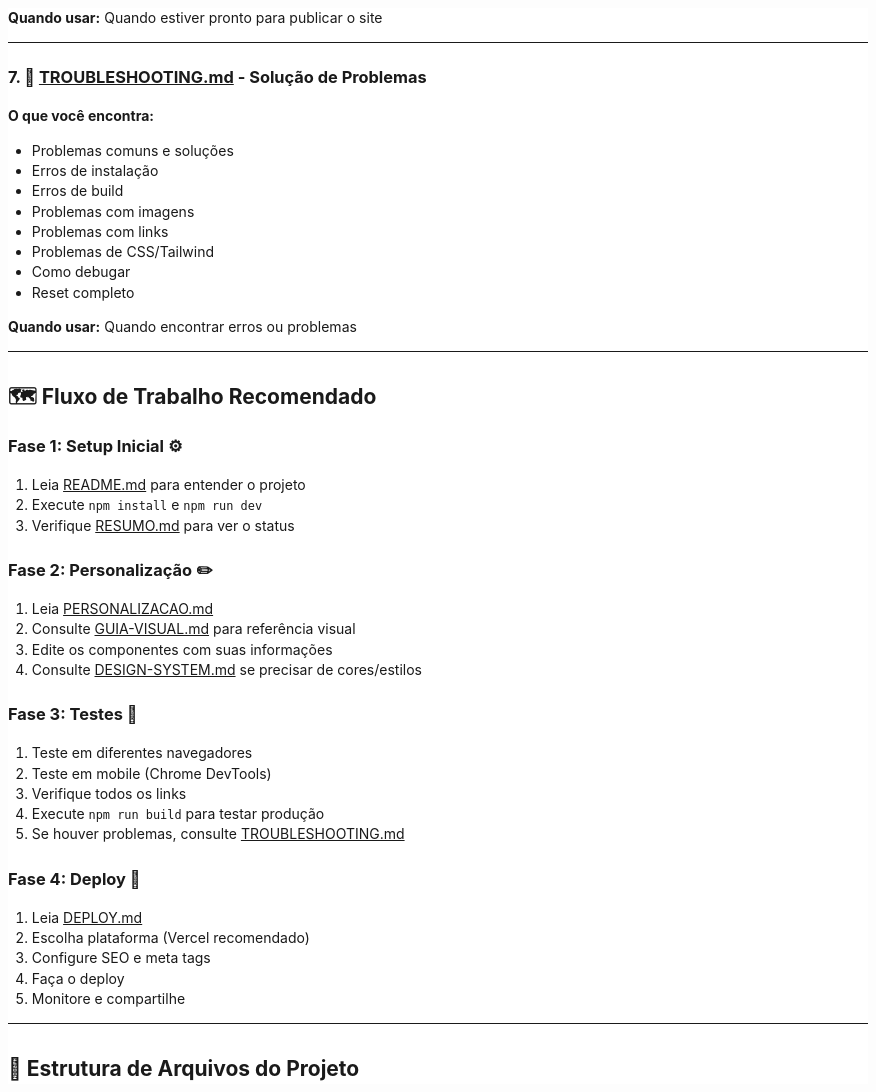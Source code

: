 **Quando usar:** Quando estiver pronto para publicar o site

---

### 7. 🔧 [TROUBLESHOOTING.md](TROUBLESHOOTING.md) - Solução de Problemas
**O que você encontra:**
- Problemas comuns e soluções
- Erros de instalação
- Erros de build
- Problemas com imagens
- Problemas com links
- Problemas de CSS/Tailwind
- Como debugar
- Reset completo

**Quando usar:** Quando encontrar erros ou problemas

---

## 🗺️ Fluxo de Trabalho Recomendado

### Fase 1: Setup Inicial ⚙️
1. Leia [README.md](README.md) para entender o projeto
2. Execute `npm install` e `npm run dev`
3. Verifique [RESUMO.md](RESUMO.md) para ver o status

### Fase 2: Personalização ✏️
1. Leia [PERSONALIZACAO.md](PERSONALIZACAO.md)
2. Consulte [GUIA-VISUAL.md](GUIA-VISUAL.md) para referência visual
3. Edite os componentes com suas informações
4. Consulte [DESIGN-SYSTEM.md](DESIGN-SYSTEM.md) se precisar de cores/estilos

### Fase 3: Testes 🧪
1. Teste em diferentes navegadores
2. Teste em mobile (Chrome DevTools)
3. Verifique todos os links
4. Execute `npm run build` para testar produção
5. Se houver problemas, consulte [TROUBLESHOOTING.md](TROUBLESHOOTING.md)

### Fase 4: Deploy 🚀
1. Leia [DEPLOY.md](DEPLOY.md)
2. Escolha plataforma (Vercel recomendado)
3. Configure SEO e meta tags
4. Faça o deploy
5. Monitore e compartilhe

---

## 📂 Estrutura de Arquivos do Projeto
